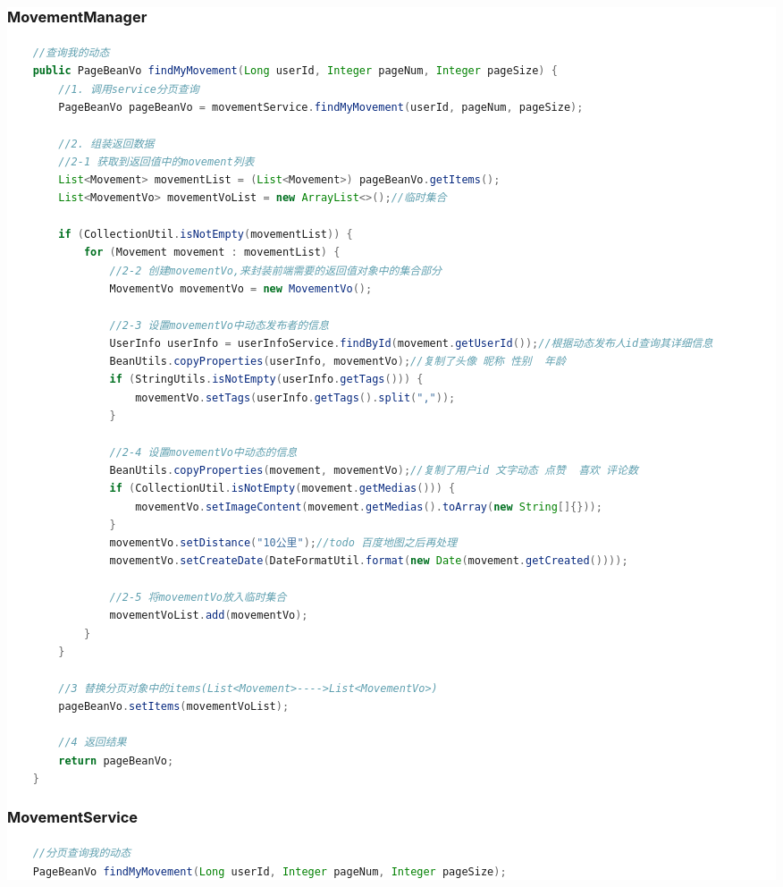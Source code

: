 ### MovementManager

~~~java
    //查询我的动态
    public PageBeanVo findMyMovement(Long userId, Integer pageNum, Integer pageSize) {
        //1. 调用service分页查询
        PageBeanVo pageBeanVo = movementService.findMyMovement(userId, pageNum, pageSize);

        //2. 组装返回数据
        //2-1 获取到返回值中的movement列表
        List<Movement> movementList = (List<Movement>) pageBeanVo.getItems();
        List<MovementVo> movementVoList = new ArrayList<>();//临时集合

        if (CollectionUtil.isNotEmpty(movementList)) {
            for (Movement movement : movementList) {
                //2-2 创建movementVo,来封装前端需要的返回值对象中的集合部分
                MovementVo movementVo = new MovementVo();

                //2-3 设置movementVo中动态发布者的信息
                UserInfo userInfo = userInfoService.findById(movement.getUserId());//根据动态发布人id查询其详细信息
                BeanUtils.copyProperties(userInfo, movementVo);//复制了头像 昵称 性别  年龄
                if (StringUtils.isNotEmpty(userInfo.getTags())) {
                    movementVo.setTags(userInfo.getTags().split(","));
                }

                //2-4 设置movementVo中动态的信息
                BeanUtils.copyProperties(movement, movementVo);//复制了用户id 文字动态 点赞  喜欢 评论数
                if (CollectionUtil.isNotEmpty(movement.getMedias())) {
                    movementVo.setImageContent(movement.getMedias().toArray(new String[]{}));
                }
                movementVo.setDistance("10公里");//todo 百度地图之后再处理
                movementVo.setCreateDate(DateFormatUtil.format(new Date(movement.getCreated())));

                //2-5 将movementVo放入临时集合
                movementVoList.add(movementVo);
            }
        }

        //3 替换分页对象中的items(List<Movement>---->List<MovementVo>)
        pageBeanVo.setItems(movementVoList);

        //4 返回结果
        return pageBeanVo;
    }
~~~

### MovementService

~~~java
    //分页查询我的动态
    PageBeanVo findMyMovement(Long userId, Integer pageNum, Integer pageSize);
~~~
